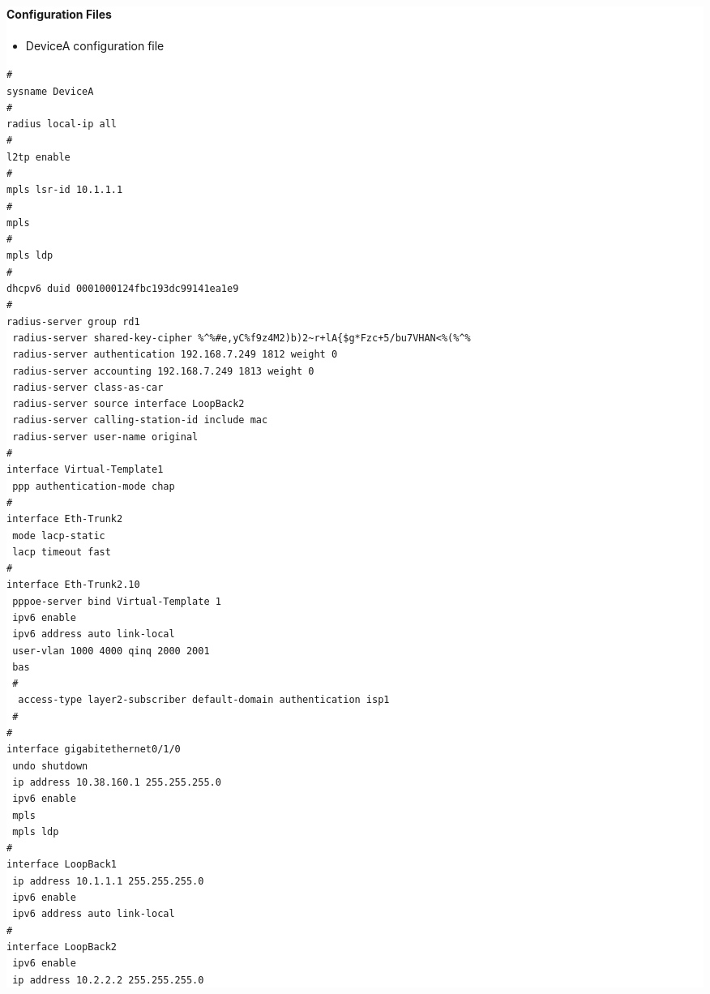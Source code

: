#### Configuration Files

* DeviceA configuration file

```
#
sysname DeviceA
# 
radius local-ip all
#
l2tp enable
#
mpls lsr-id 10.1.1.1
#
mpls
#
mpls ldp
#
dhcpv6 duid 0001000124fbc193dc99141ea1e9
#
radius-server group rd1
 radius-server shared-key-cipher %^%#e,yC%f9z4M2)b)2~r+lA{$g*Fzc+5/bu7VHAN<%(%^%
 radius-server authentication 192.168.7.249 1812 weight 0                       
 radius-server accounting 192.168.7.249 1813 weight 0                           
 radius-server class-as-car  
 radius-server source interface LoopBack2                                             
 radius-server calling-station-id include mac                                   
 radius-server user-name original                                               
# 
interface Virtual-Template1
 ppp authentication-mode chap
#                                                                               
interface Eth-Trunk2                                                                                                 
 mode lacp-static                                                               
 lacp timeout fast                                                              
#                                                                               
interface Eth-Trunk2.10  
 pppoe-server bind Virtual-Template 1                                                       
 ipv6 enable                                                                    
 ipv6 address auto link-local                                                                                                                  
 user-vlan 1000 4000 qinq 2000 2001                                             
 bas                                                                            
 #                                                                              
  access-type layer2-subscriber default-domain authentication isp1                                                           
 #                                                                              
#
interface gigabitethernet0/1/0
 undo shutdown
 ip address 10.38.160.1 255.255.255.0
 ipv6 enable
 mpls 
 mpls ldp
#
interface LoopBack1
 ip address 10.1.1.1 255.255.255.0
 ipv6 enable
 ipv6 address auto link-local 
#
interface LoopBack2
 ipv6 enable
 ip address 10.2.2.2 255.255.255.0
```